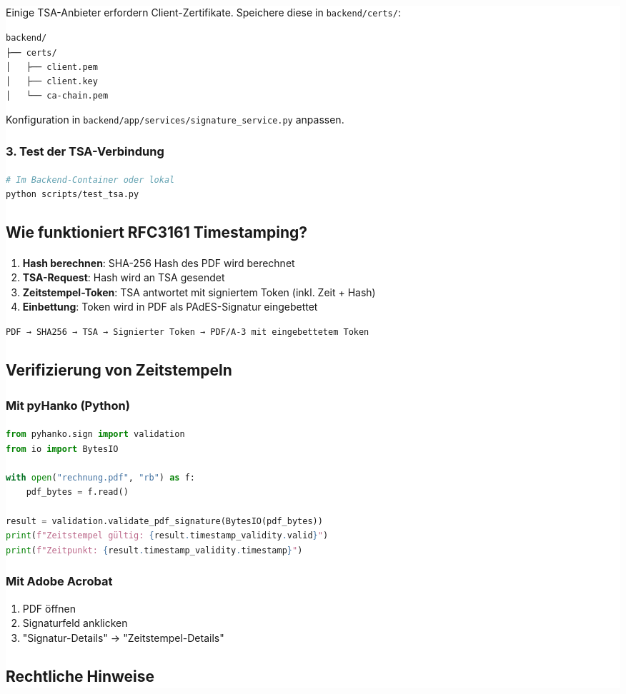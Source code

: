 Einige TSA-Anbieter erfordern Client-Zertifikate. Speichere diese in `backend/certs/`:

```bash
backend/
├── certs/
│   ├── client.pem
│   ├── client.key
│   └── ca-chain.pem
```

Konfiguration in `backend/app/services/signature_service.py` anpassen.

### 3. Test der TSA-Verbindung

```bash
# Im Backend-Container oder lokal
python scripts/test_tsa.py
```

## Wie funktioniert RFC3161 Timestamping?

1. **Hash berechnen**: SHA-256 Hash des PDF wird berechnet
2. **TSA-Request**: Hash wird an TSA gesendet
3. **Zeitstempel-Token**: TSA antwortet mit signiertem Token (inkl. Zeit + Hash)
4. **Einbettung**: Token wird in PDF als PAdES-Signatur eingebettet

```
PDF → SHA256 → TSA → Signierter Token → PDF/A-3 mit eingebettetem Token
```

## Verifizierung von Zeitstempeln

### Mit pyHanko (Python)

```python
from pyhanko.sign import validation
from io import BytesIO

with open("rechnung.pdf", "rb") as f:
    pdf_bytes = f.read()

result = validation.validate_pdf_signature(BytesIO(pdf_bytes))
print(f"Zeitstempel gültig: {result.timestamp_validity.valid}")
print(f"Zeitpunkt: {result.timestamp_validity.timestamp}")
```

### Mit Adobe Acrobat

1. PDF öffnen
2. Signaturfeld anklicken
3. "Signatur-Details" → "Zeitstempel-Details"

## Rechtliche Hinweise

